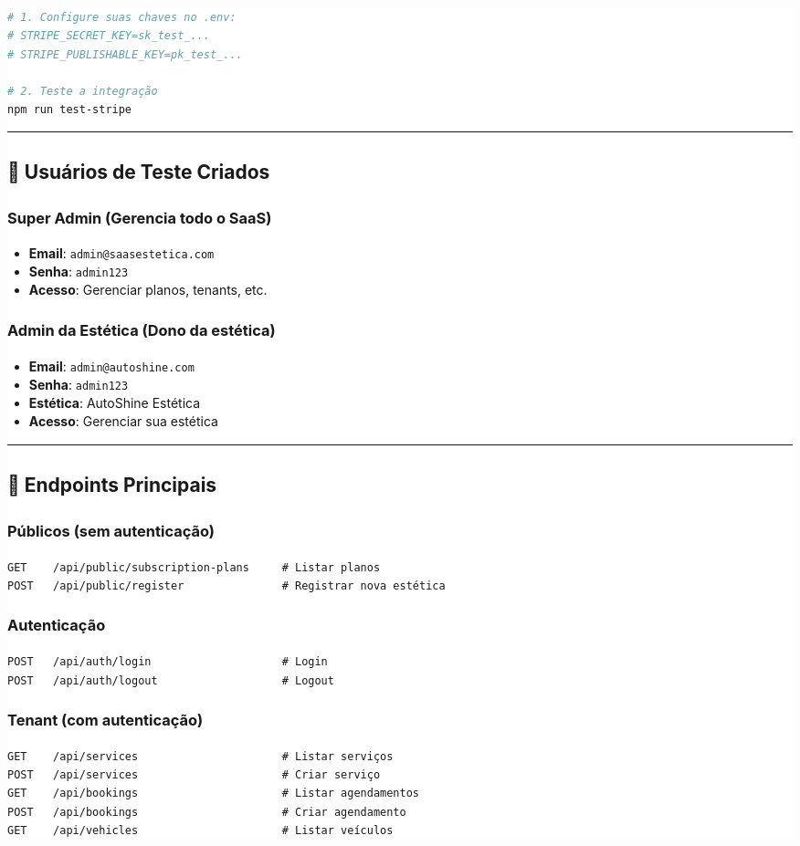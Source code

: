 ```bash
# 1. Configure suas chaves no .env:
# STRIPE_SECRET_KEY=sk_test_...
# STRIPE_PUBLISHABLE_KEY=pk_test_...

# 2. Teste a integração
npm run test-stripe
```

---

## 👥 Usuários de Teste Criados

### Super Admin (Gerencia todo o SaaS)

- **Email**: `admin@saasestetica.com`
- **Senha**: `admin123`
- **Acesso**: Gerenciar planos, tenants, etc.

### Admin da Estética (Dono da estética)

- **Email**: `admin@autoshine.com`
- **Senha**: `admin123`
- **Estética**: AutoShine Estética
- **Acesso**: Gerenciar sua estética

---

## 🔗 Endpoints Principais

### Públicos (sem autenticação)

```http
GET    /api/public/subscription-plans     # Listar planos
POST   /api/public/register               # Registrar nova estética
```

### Autenticação

```http
POST   /api/auth/login                    # Login
POST   /api/auth/logout                   # Logout
```

### Tenant (com autenticação)

```http
GET    /api/services                      # Listar serviços
POST   /api/services                      # Criar serviço
GET    /api/bookings                      # Listar agendamentos
POST   /api/bookings                      # Criar agendamento
GET    /api/vehicles                      # Listar veículos
```
